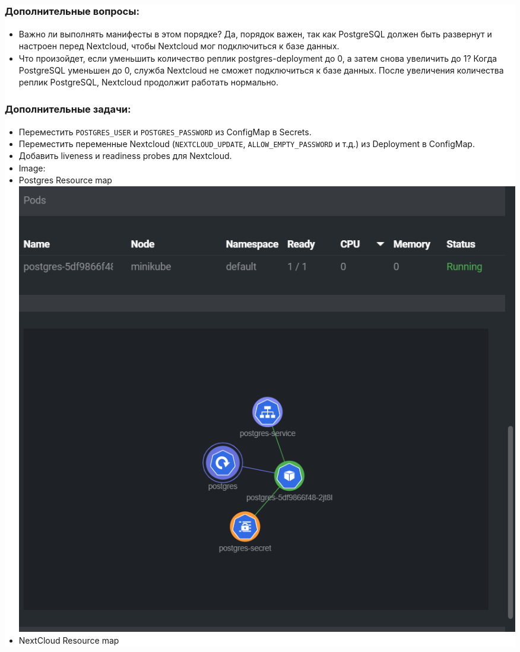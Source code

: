 ### Дополнительные вопросы:
- Важно ли выполнять манифесты в этом порядке? Да, порядок важен, так как PostgreSQL должен быть развернут и настроен перед Nextcloud, чтобы Nextcloud мог подключиться к базе данных.
- Что произойдет, если уменьшить количество реплик postgres-deployment до 0, а затем снова увеличить до 1? Когда PostgreSQL уменьшен до 0, служба Nextcloud не сможет подключиться к базе данных. После увеличения количества реплик PostgreSQL, Nextcloud продолжит работать нормально.

### Дополнительные задачи:
- Переместить `POSTGRES_USER` и `POSTGRES_PASSWORD` из ConfigMap в Secrets.
- Переместить переменные Nextcloud (`NEXTCLOUD_UPDATE`, `ALLOW_EMPTY_PASSWORD` и т.д.) из Deployment в ConfigMap.
- Добавить liveness и readiness probes для Nextcloud.
- Image:
- Postgres Resource map
![Postgres Resource map](./image/postgres-struct.png)
- NextCloud Resource map